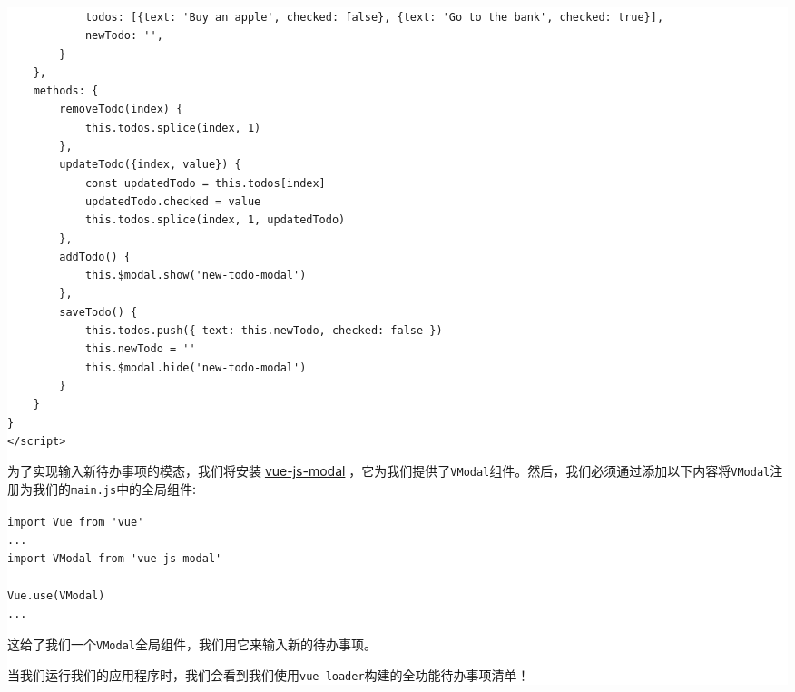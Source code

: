 ```
            todos: [{text: 'Buy an apple', checked: false}, {text: 'Go to the bank', checked: true}],
            newTodo: '',
        }
    },
    methods: {
        removeTodo(index) {
            this.todos.splice(index, 1)
        },
        updateTodo({index, value}) {
            const updatedTodo = this.todos[index]
            updatedTodo.checked = value
            this.todos.splice(index, 1, updatedTodo)
        },
        addTodo() {
            this.$modal.show('new-todo-modal')
        },
        saveTodo() {
            this.todos.push({ text: this.newTodo, checked: false })
            this.newTodo = ''
            this.$modal.hide('new-todo-modal')
        }
    }
}
</script>

```

为了实现输入新待办事项的模态，我们将安装 [vue-js-modal](https://github.com/euvl/vue-js-modal) ，它为我们提供了`VModal`组件。然后，我们必须通过添加以下内容将`VModal`注册为我们的`main.js`中的全局组件:

```
import Vue from 'vue'
...
import VModal from 'vue-js-modal'

Vue.use(VModal)
...

```

这给了我们一个`VModal`全局组件，我们用它来输入新的待办事项。

当我们运行我们的应用程序时，我们会看到我们使用`vue-loader`构建的全功能待办事项清单！
